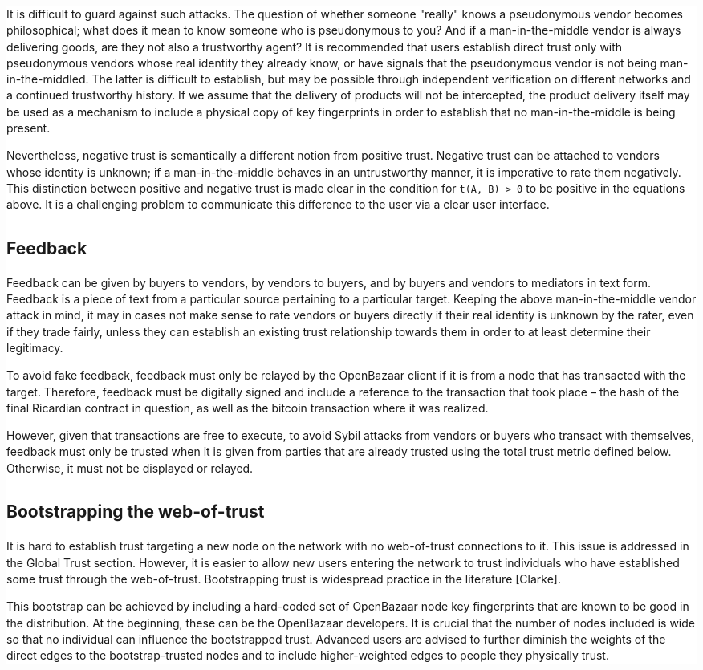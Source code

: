 It is difficult to guard against such attacks. The question of whether someone "really" knows a pseudonymous vendor becomes philosophical; what does it mean to know
someone who is pseudonymous to you? And if a man-in-the-middle vendor is always delivering goods, are they not also a trustworthy agent? It is recommended that users
establish direct trust only with pseudonymous vendors whose real identity they already know, or have signals that the pseudonymous vendor is not being man-in-the-middled. The
latter is difficult to establish, but may be possible through independent verification on different networks and a continued trustworthy history. If we assume that the
delivery of products will not be intercepted, the product delivery itself may be used as a mechanism to include a physical copy of key fingerprints in order to establish
that no man-in-the-middle is being present.

Nevertheless, negative trust is semantically a different notion from positive trust. Negative trust can be attached to vendors whose identity is unknown; if
a man-in-the-middle behaves in an untrustworthy manner, it is imperative to rate them negatively. This distinction between positive and negative trust is
made clear in the condition for `t(A, B) > 0` to be positive in the equations above. It is a challenging problem to communicate this difference to the user
via a clear user interface.

## Feedback
Feedback can be given by buyers to vendors, by vendors to buyers, and by buyers and vendors to mediators in text form. Feedback is a piece of text from a particular
source pertaining to a particular target. Keeping the above man-in-the-middle vendor attack in mind, it may in cases not make sense to rate
vendors or buyers directly if their real identity is unknown by the rater, even if they trade fairly, unless they can establish an existing trust relationship towards
them in order to at least determine their legitimacy.

To avoid fake feedback, feedback must only be relayed by the OpenBazaar client if it is from a node that has transacted with the target. Therefore, feedback must
be digitally signed and include a reference to the transaction that took place – the hash of the final Ricardian contract in question, as well as the bitcoin
transaction where it was realized.

However, given that transactions are free to execute, to avoid Sybil attacks from vendors or buyers who transact with themselves, feedback must only be trusted
when it is given from parties that are already trusted using the total trust metric defined below. Otherwise, it must not be displayed or relayed.

## Bootstrapping the web-of-trust

It is hard to establish trust targeting a new node on the network with no web-of-trust connections to it. This issue is addressed in the Global Trust section.
However, it is easier to allow new users entering the network to trust individuals who have established some trust through the web-of-trust. Bootstrapping trust
is widespread practice in the literature [Clarke].

This bootstrap can be achieved by including a hard-coded set of OpenBazaar node key fingerprints that are known to be good in the distribution. At the beginning,
these can be the OpenBazaar developers. It is crucial that the number of nodes included is wide so that no individual can influence the bootstrapped trust.
Advanced users are advised to further diminish the weights of the direct edges to the bootstrap-trusted nodes and to include higher-weighted edges to people
they physically trust.
